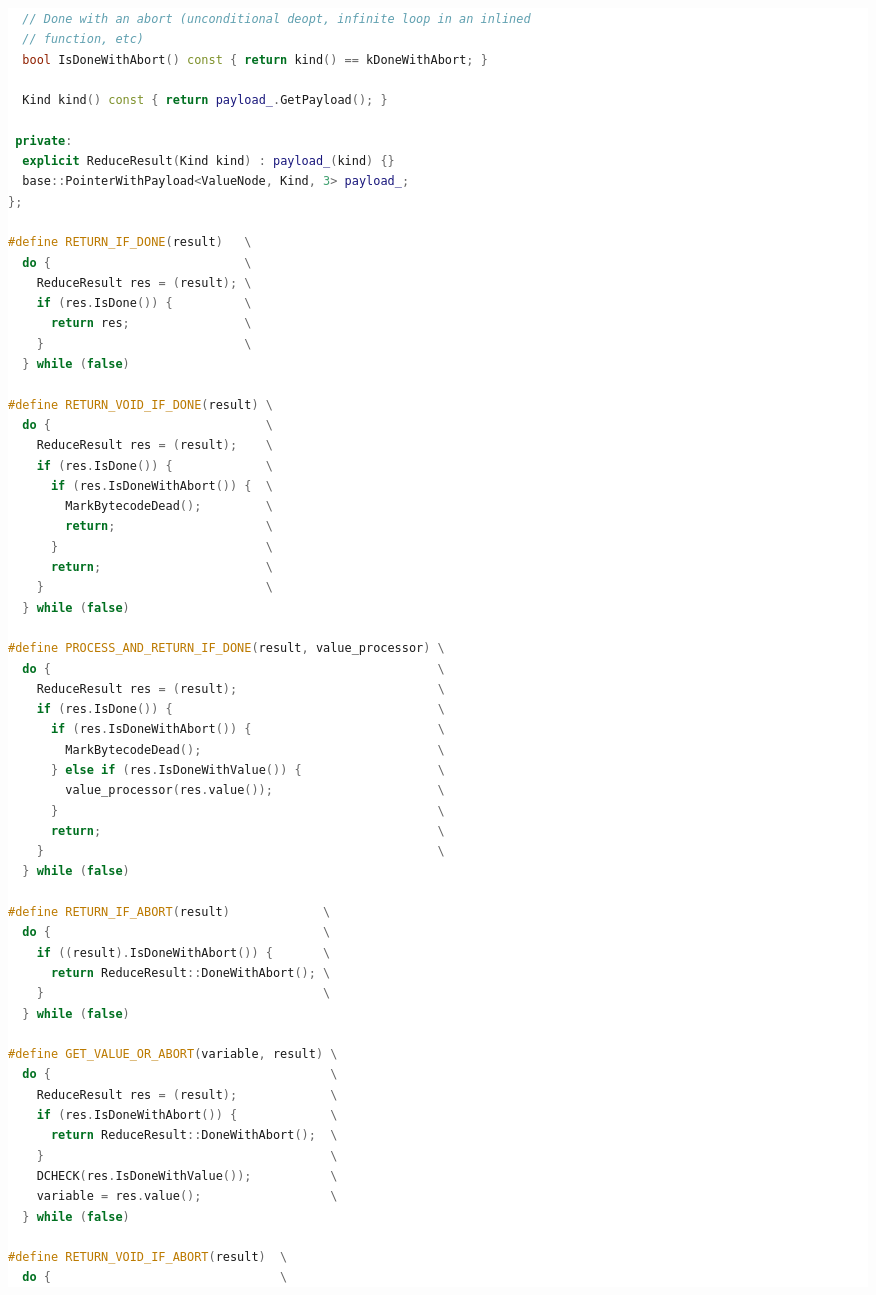 ```cpp
  // Done with an abort (unconditional deopt, infinite loop in an inlined
  // function, etc)
  bool IsDoneWithAbort() const { return kind() == kDoneWithAbort; }

  Kind kind() const { return payload_.GetPayload(); }

 private:
  explicit ReduceResult(Kind kind) : payload_(kind) {}
  base::PointerWithPayload<ValueNode, Kind, 3> payload_;
};

#define RETURN_IF_DONE(result)   \
  do {                           \
    ReduceResult res = (result); \
    if (res.IsDone()) {          \
      return res;                \
    }                            \
  } while (false)

#define RETURN_VOID_IF_DONE(result) \
  do {                              \
    ReduceResult res = (result);    \
    if (res.IsDone()) {             \
      if (res.IsDoneWithAbort()) {  \
        MarkBytecodeDead();         \
        return;                     \
      }                             \
      return;                       \
    }                               \
  } while (false)

#define PROCESS_AND_RETURN_IF_DONE(result, value_processor) \
  do {                                                      \
    ReduceResult res = (result);                            \
    if (res.IsDone()) {                                     \
      if (res.IsDoneWithAbort()) {                          \
        MarkBytecodeDead();                                 \
      } else if (res.IsDoneWithValue()) {                   \
        value_processor(res.value());                       \
      }                                                     \
      return;                                               \
    }                                                       \
  } while (false)

#define RETURN_IF_ABORT(result)             \
  do {                                      \
    if ((result).IsDoneWithAbort()) {       \
      return ReduceResult::DoneWithAbort(); \
    }                                       \
  } while (false)

#define GET_VALUE_OR_ABORT(variable, result) \
  do {                                       \
    ReduceResult res = (result);             \
    if (res.IsDoneWithAbort()) {             \
      return ReduceResult::DoneWithAbort();  \
    }                                        \
    DCHECK(res.IsDoneWithValue());           \
    variable = res.value();                  \
  } while (false)

#define RETURN_VOID_IF_ABORT(result)  \
  do {                                \
```